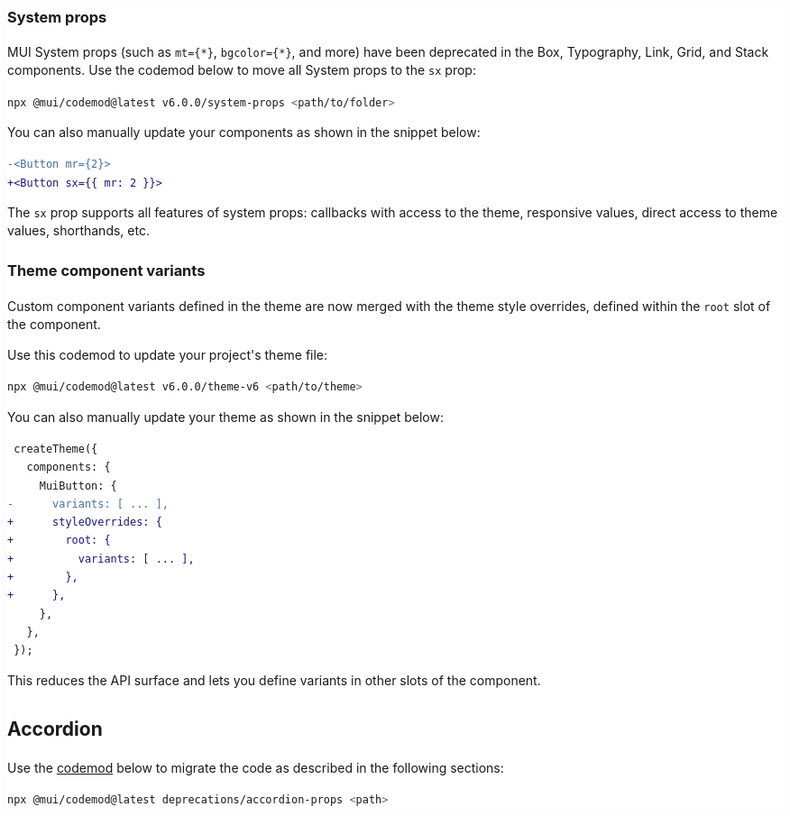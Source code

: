 ### System props

MUI System props (such as `mt={*}`, `bgcolor={*}`, and more) have been deprecated in the Box, Typography, Link, Grid, and Stack components.
Use the codemod below to move all System props to the `sx` prop:

```bash
npx @mui/codemod@latest v6.0.0/system-props <path/to/folder>
```

You can also manually update your components as shown in the snippet below:

```diff
-<Button mr={2}>
+<Button sx={{ mr: 2 }}>
```

The `sx` prop supports all features of system props: callbacks with access to the theme, responsive values, direct access to theme values, shorthands, etc.

### Theme component variants

Custom component variants defined in the theme are now merged with the theme style overrides, defined within the `root` slot of the component.

Use this codemod to update your project's theme file:

```bash
npx @mui/codemod@latest v6.0.0/theme-v6 <path/to/theme>
```

You can also manually update your theme as shown in the snippet below:

```diff
 createTheme({
   components: {
     MuiButton: {
-      variants: [ ... ],
+      styleOverrides: {
+        root: {
+          variants: [ ... ],
+        },
+      },
     },
   },
 });
```

This reduces the API surface and lets you define variants in other slots of the component.

## Accordion

Use the [codemod](https://github.com/mui/material-ui/tree/HEAD/packages/mui-codemod#accordion-props) below to migrate the code as described in the following sections:

```bash
npx @mui/codemod@latest deprecations/accordion-props <path>
```
